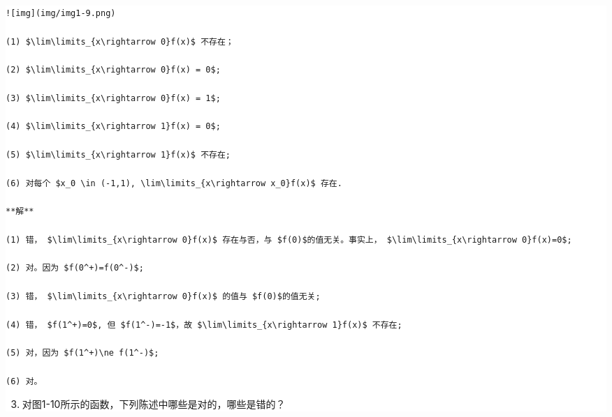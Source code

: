     ![img](img/img1-9.png)

    (1) $\lim\limits_{x\rightarrow 0}f(x)$ 不存在；

    (2) $\lim\limits_{x\rightarrow 0}f(x) = 0$;

    (3) $\lim\limits_{x\rightarrow 0}f(x) = 1$;

    (4) $\lim\limits_{x\rightarrow 1}f(x) = 0$;

    (5) $\lim\limits_{x\rightarrow 1}f(x)$ 不存在;

    (6) 对每个 $x_0 \in (-1,1), \lim\limits_{x\rightarrow x_0}f(x)$ 存在.

    **解**

    (1) 错， $\lim\limits_{x\rightarrow 0}f(x)$ 存在与否，与 $f(0)$的值无关。事实上， $\lim\limits_{x\rightarrow 0}f(x)=0$;

    (2) 对。因为 $f(0^+)=f(0^-)$;

    (3) 错， $\lim\limits_{x\rightarrow 0}f(x)$ 的值与 $f(0)$的值无关;

    (4) 错， $f(1^+)=0$, 但 $f(1^-)=-1$，故 $\lim\limits_{x\rightarrow 1}f(x)$ 不存在;

    (5) 对，因为 $f(1^+)\ne f(1^-)$;

    (6) 对。

3. 对图1-10所示的函数，下列陈述中哪些是对的，哪些是错的？
